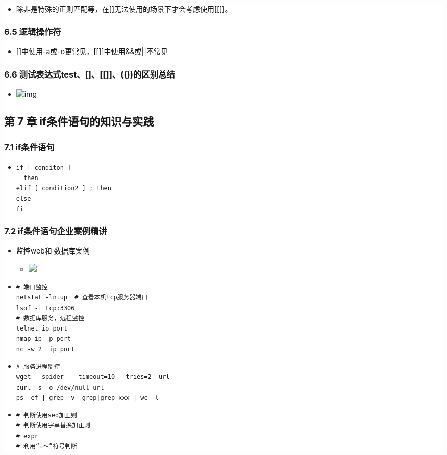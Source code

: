 - 除非是特殊的正则匹配等，在[]无法使用的场景下才会考虑使用[[]]。

### 6.5 逻辑操作符

- []中使用-a或-o更常见，[[]]中使用&&或||不常见

### 6.6 测试表达式test、[]、[[]]、(())的区别总结

- ![img](images/epub_851551_107)

## 第 7 章  if条件语句的知识与实践

### 7.1 if条件语句

- ```shell
  if [ conditon ]
  	then
  elif [ condition2 ] ; then
  else
  fi
  ```

  

### 7.2 if条件语句企业案例精讲

- 监控web和 数据库案例
  - ![](images/epub_851551_124)

- ```shell
  # 端口监控
  netstat -lntup  # 查看本机tcp服务器端口 
  lsof -i tcp:3306
  # 数据库服务，远程监控
  telnet ip port
  nmap ip -p port
  nc -w 2  ip port
  ```

- ```shell
  # 服务进程监控
  wget --spider  --timeout=10 --tries=2  url
  curl -s -o /dev/null url
  ps -ef | grep -v  grep|grep xxx | wc -l  
  ```

- ```shell
  # 判断使用sed加正则
  # 判断使用字串替换加正则
  # expr
  # 利用“=～”符号判断
  ```
